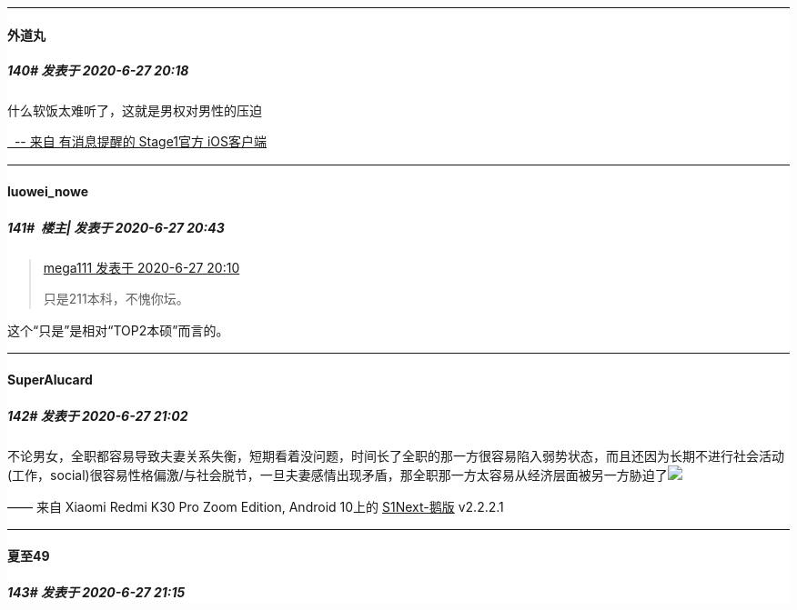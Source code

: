 





-----

####  外道丸  
##### 140#       发表于 2020-6-27 20:18




什么软饭太难听了，这就是男权对男性的压迫

[  -- 来自 有消息提醒的 Stage1官方 iOS客户端](https://itunes.apple.com/fi/app/saraba1st/id1221237470?mt=8)







-----

####  luowei_nowe  
##### 141#         楼主| 发表于 2020-6-27 20:43



<blockquote><a href="httphttps://bbs.saraba1st.com/2b/forum.php?mod=redirect&amp;goto=findpost&amp;pid=47975263&amp;ptid=1944116" target="_blank">mega111 发表于 2020-6-27 20:10</a>

只是211本科，不愧你坛。</blockquote>
这个“只是”是相对“TOP2本硕”而言的。







-----

####  SuperAlucard  
##### 142#       发表于 2020-6-27 21:02




不论男女，全职都容易导致夫妻关系失衡，短期看着没问题，时间长了全职的那一方很容易陷入弱势状态，而且还因为长期不进行社会活动(工作，social)很容易性格偏激/与社会脱节，一旦夫妻感情出现矛盾，那全职那一方太容易从经济层面被另一方胁迫了<img src="https://static.saraba1st.com/image/smiley/face2017/002.png" referrerpolicy="no-referrer">

—— 来自 Xiaomi Redmi K30 Pro Zoom Edition, Android 10上的 [S1Next-鹅版](https://github.com/ykrank/S1-Next/releases) v2.2.2.1







-----

####  夏至49  
##### 143#       发表于 2020-6-27 21:15

